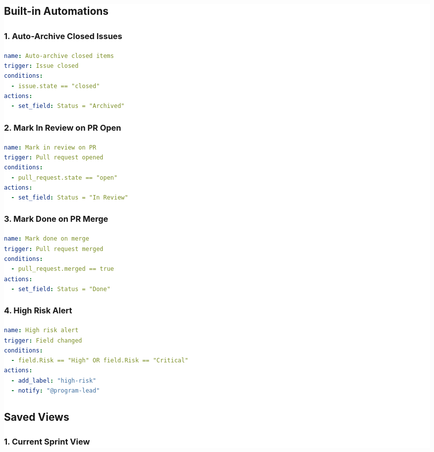 ```json
```

## Built-in Automations

### 1. Auto-Archive Closed Issues

```yaml
name: Auto-archive closed items
trigger: Issue closed
conditions:
  - issue.state == "closed"
actions:
  - set_field: Status = "Archived"
```

### 2. Mark In Review on PR Open

```yaml
name: Mark in review on PR
trigger: Pull request opened
conditions:
  - pull_request.state == "open"
actions:
  - set_field: Status = "In Review"
```

### 3. Mark Done on PR Merge

```yaml
name: Mark done on merge
trigger: Pull request merged
conditions:
  - pull_request.merged == true
actions:
  - set_field: Status = "Done"
```

### 4. High Risk Alert

```yaml
name: High risk alert
trigger: Field changed
conditions:
  - field.Risk == "High" OR field.Risk == "Critical"
actions:
  - add_label: "high-risk"
  - notify: "@program-lead"
```

## Saved Views

### 1. Current Sprint View
